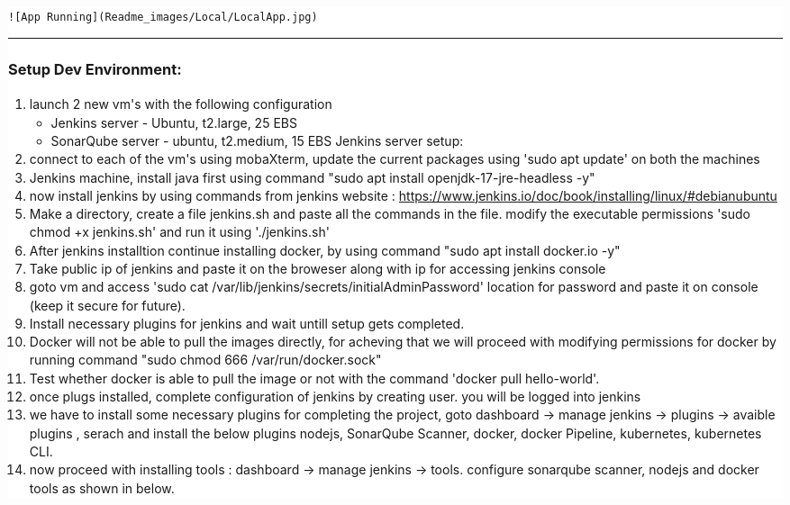     ![App Running](Readme_images/Local/LocalApp.jpg)

---

### Setup Dev Environment:

1. launch 2 new vm's with the following configuration
    - Jenkins server - Ubuntu, t2.large, 25 EBS
    - SonarQube server - ubuntu, t2.medium, 15 EBS
Jenkins server setup:
2. connect to each of the vm's using mobaXterm, update the current packages using 'sudo apt update' on both the machines
3. Jenkins machine, install java first using command "sudo apt install openjdk-17-jre-headless -y"
4. now install jenkins by using commands from jenkins website : https://www.jenkins.io/doc/book/installing/linux/#debianubuntu
5. Make a directory, create a file jenkins.sh and paste all the commands in the file. modify the executable permissions 'sudo chmod +x jenkins.sh'  and run it using './jenkins.sh'
6. After jenkins installtion continue installing docker, by using command "sudo apt  install docker.io -y"
7. Take public ip of jenkins and paste it on the broweser along with ip for accessing jenkins console
8. goto vm and access 'sudo cat /var/lib/jenkins/secrets/initialAdminPassword' location for password and paste it on console (keep it secure for future).
9. Install necessary plugins for jenkins and wait untill setup gets completed.
9. Docker will not be able to pull the images directly, for acheving that we will proceed with modifying permissions for docker by running command "sudo chmod 666 /var/run/docker.sock"
10. Test whether docker is able to pull the image or not with the command 'docker pull hello-world'.
11. once plugs installed, complete configuration of jenkins by creating user. you will be logged into jenkins
12. we have to install some necessary plugins for completing the project, goto dashboard -> manage jenkins -> plugins -> avaible plugins , serach and install the below plugins
    nodejs, SonarQube Scanner, docker, docker Pipeline, kubernetes, kubernetes CLI.
13. now proceed with installing tools : dashboard -> manage jenkins -> tools. configure sonarqube scanner, nodejs and docker tools as shown in below.